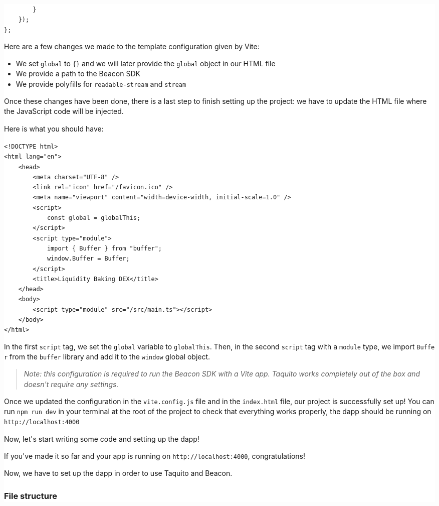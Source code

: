 ```javascript=
		}
	});
};
```

Here are a few changes we made to the template configuration given by Vite:
- We set `global` to `{}` and we will later provide the `global` object in our HTML file
- We provide a path to the Beacon SDK 
- We provide polyfills for `readable-stream` and `stream` 

Once these changes have been done, there is a last step to finish setting up the project: we have to update the HTML file where the JavaScript code will be injected.

Here is what you should have:

```html=
<!DOCTYPE html>
<html lang="en">
	<head>
		<meta charset="UTF-8" />
		<link rel="icon" href="/favicon.ico" />
		<meta name="viewport" content="width=device-width, initial-scale=1.0" />
		<script>
			const global = globalThis;
		</script>
		<script type="module">
			import { Buffer } from "buffer";
			window.Buffer = Buffer;
		</script>
		<title>Liquidity Baking DEX</title>
	</head>
	<body>
		<script type="module" src="/src/main.ts"></script>
	</body>
</html>
```

In the first `script` tag, we set the `global` variable to `globalThis`. Then, in the second `script` tag with a `module` type, we import `Buffer` from the `buffer` library and add it to the `window` global object.

> *Note: this configuration is required to run the Beacon SDK with a Vite app. Taquito works completely out of the box and doesn't require any settings.*

Once we updated the configuration in the `vite.config.js` file and in the `index.html` file, our project is successfully set up! You can run `npm run dev` in your terminal at the root of the project to check that everything works properly, the dapp should be running on `http://localhost:4000`

Now, let's start writing some code and setting up the dapp!

If you've made it so far and your app is running on `http://localhost:4000`, congratulations!

Now, we have to set up the dapp in order to use Taquito and Beacon.

### File structure

